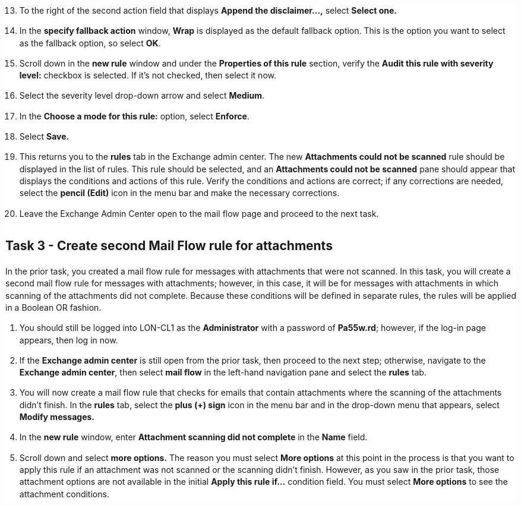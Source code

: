 13. To the right of the second action field that displays **Append the
    disclaimer…,** select **Select one.**

14. In the **specify fallback action** window, **Wrap** is displayed as the
    default fallback option. This is the option you want to select as the
    fallback option, so select **OK**.

15. Scroll down in the **new rule** window and under the **Properties of this
    rule** section, verify the **Audit this rule with severity level:** checkbox
    is selected. If it’s not checked, then select it now.

16. Select the severity level drop-down arrow and select **Medium**.

17. In the **Choose a mode for this rule:** option, select **Enforce**.

18. Select **Save.**

19. This returns you to the **rules** tab in the Exchange admin center. The new
    **Attachments could not be scanned** rule should be displayed in the list of
    rules. This rule should be selected, and an **Attachments could not be
    scanned** pane should appear that displays the conditions and actions of
    this rule. Verify the conditions and actions are correct; if any corrections
    are needed, select the **pencil (Edit)** icon in the menu bar and make the
    necessary corrections.

20. Leave the Exchange Admin Center open to the mail flow page and proceed to
    the next task.

## Task 3 - Create second Mail Flow rule for attachments

In the prior task, you created a mail flow rule for messages with attachments
that were not scanned. In this task, you will create a second mail flow rule for
messages with attachments; however, in this case, it will be for messages with
attachments in which scanning of the attachments did not complete. Because these
conditions will be defined in separate rules, the rules will be applied in a
Boolean OR fashion.

1.  You should still be logged into LON-CL1 as the **Administrator** with a
    password of **Pa55w.rd**; however, if the log-in page appears, then log in
    now.

2.  If the **Exchange admin center** is still open from the prior task, then
    proceed to the next step; otherwise, navigate to the **Exchange admin
    center**, then select **mail flow** in the left-hand navigation pane and
    select the **rules** tab.

3.  You will now create a mail flow rule that checks for emails that contain
    attachments where the scanning of the attachments didn’t finish. In the
    **rules** tab, select the **plus (+) sign** icon in the menu bar and in the
    drop-down menu that appears, select **Modify messages.**

4.  In the **new rule** window, enter **Attachment scanning did not complete**
    in the **Name** field.

5.  Scroll down and select **more options.** The reason you must select **More
    options** at this point in the process is that you want to apply this rule
    if an attachment was not scanned or the scanning didn’t finish. However, as
    you saw in the prior task, those attachment options are not available in the
    initial **Apply this rule if…** condition field. You must select **More
    options** to see the attachment conditions.
